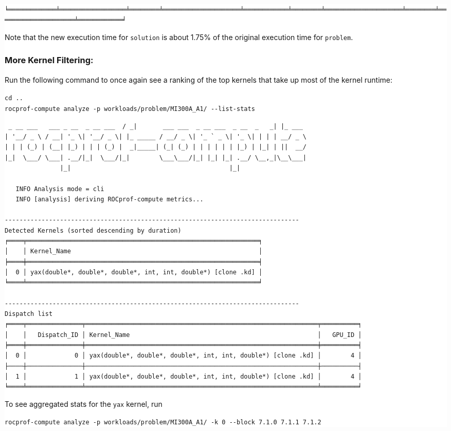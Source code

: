 ```
╘═════════════╧══════════════════╧════════╧═════════════════════╧════════════╧════════╧═════════════════════╧════════╧═════════════════════╧════════════╛

```

Note that the new execution time for `solution` is about 1.75% of the original execution time for `problem`.

### More Kernel Filtering:

Run the following command to once again see a ranking of the top kernels that take up most of the kernel runtime:

```
cd ..
rocprof-compute analyze -p workloads/problem/MI300A_A1/ --list-stats
```

```
 _ __ ___   ___ _ __  _ __ ___  / _|       ___ ___  _ __ ___  _ __  _   _| |_ ___
| '__/ _ \ / __| '_ \| '__/ _ \| |_ _____ / __/ _ \| '_ ` _ \| '_ \| | | | __/ _ \
| | | (_) | (__| |_) | | | (_) |  _|_____| (_| (_) | | | | | | |_) | |_| | ||  __/
|_|  \___/ \___| .__/|_|  \___/|_|        \___\___/|_| |_| |_| .__/ \__,_|\__\___|
               |_|                                           |_|

   INFO Analysis mode = cli
   INFO [analysis] deriving ROCprof-compute metrics...

--------------------------------------------------------------------------------
Detected Kernels (sorted descending by duration)
╒════╤═══════════════════════════════════════════════════════════════╕
│    │ Kernel_Name                                                   │
╞════╪═══════════════════════════════════════════════════════════════╡
│  0 │ yax(double*, double*, double*, int, int, double*) [clone .kd] │
╘════╧═══════════════════════════════════════════════════════════════╛

--------------------------------------------------------------------------------
Dispatch list
╒════╤═══════════════╤═══════════════════════════════════════════════════════════════╤══════════╕
│    │   Dispatch_ID │ Kernel_Name                                                   │   GPU_ID │
╞════╪═══════════════╪═══════════════════════════════════════════════════════════════╪══════════╡
│  0 │             0 │ yax(double*, double*, double*, int, int, double*) [clone .kd] │        4 │
├────┼───────────────┼───────────────────────────────────────────────────────────────┼──────────┤
│  1 │             1 │ yax(double*, double*, double*, int, int, double*) [clone .kd] │        4 │
╘════╧═══════════════╧═══════════════════════════════════════════════════════════════╧══════════╛

```

To see aggregated stats for the `yax` kernel, run

```
rocprof-compute analyze -p workloads/problem/MI300A_A1/ -k 0 --block 7.1.0 7.1.1 7.1.2

```
